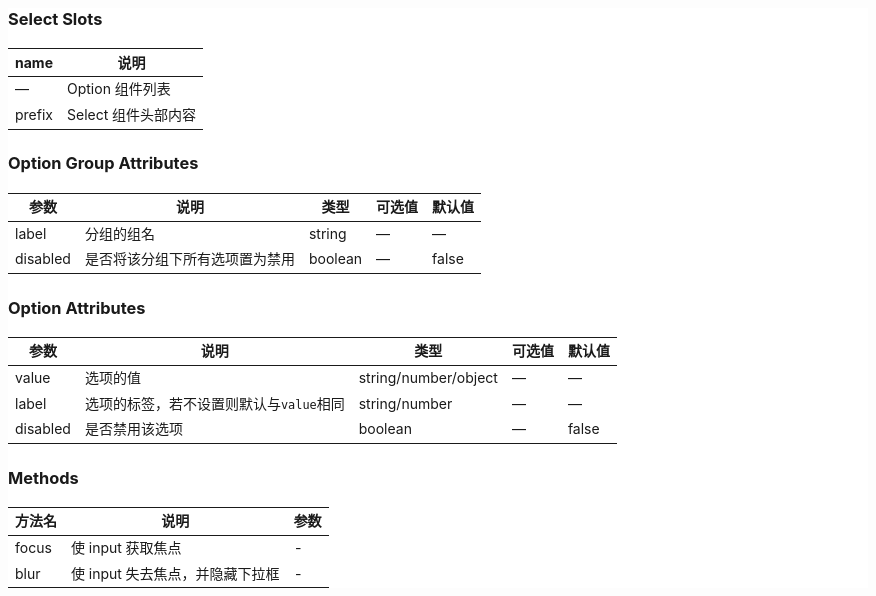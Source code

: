 
### Select Slots<a name="select-slots"></a>
name | 说明 
 ---  |  ---  | 
— | Option 组件列表 
prefix | Select 组件头部内容 


### Option Group Attributes<a name="option-group-attributes"></a>
参数 | 说明 | 类型 | 可选值 | 默认值 
 ---  |  ---  |  ---  |  ---  |  ---  | 
label | 分组的组名 | string | — | — 
disabled | 是否将该分组下所有选项置为禁用 | boolean | — | false 


### Option Attributes<a name="option-attributes"></a>
参数 | 说明 | 类型 | 可选值 | 默认值 
 ---  |  ---  |  ---  |  ---  |  ---  | 
value | 选项的值 | string/number/object | — | — 
label | 选项的标签，若不设置则默认与`value`相同 | string/number | — | — 
disabled | 是否禁用该选项 | boolean | — | false 


### Methods<a name="methods"></a>
方法名 | 说明 | 参数 
 ---  |  ---  |  ---  | 
focus | 使 input 获取焦点 | - 
blur | 使 input 失去焦点，并隐藏下拉框 | - 

